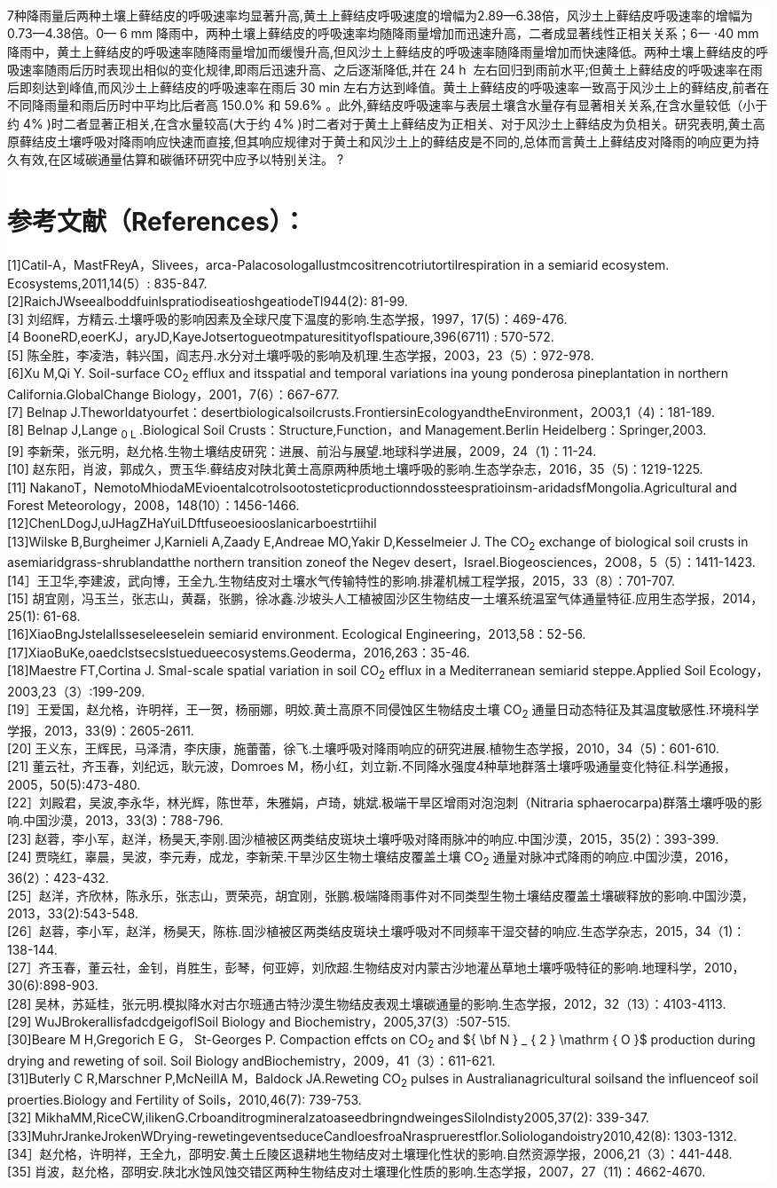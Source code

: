 7种降雨量后两种土壤上藓结皮的呼吸速率均显著升高,黄土上藓结皮呼吸速度的增幅为2.89—6.38倍，风沙土上藓结皮呼吸速率的增幅为0.73—4.38倍。0— $6 ~ \mathrm { m m }$ 降雨中，两种土壤上藓结皮的呼吸速率均随降雨量增加而迅速升高，二者成显著线性正相关关系；6一 $\cdot 4 0 \ \mathrm { m m }$ 降雨中，黄土上藓结皮的呼吸速率随降雨量增加而缓慢升高,但风沙土上藓结皮的呼吸速率随降雨量增加而快速降低。两种土壤上藓结皮的呼吸速率随雨后历时表现出相似的变化规律,即雨后迅速升高、之后逐渐降低,并在 $2 4 \mathrm { ~ h ~ }$ 左右回归到雨前水平;但黄土上藓结皮的呼吸速率在雨后即刻达到峰值,而风沙土上藓结皮的呼吸速率在雨后 $3 0 ~ \mathrm { m i n }$ 左右方达到峰值。黄土上藓结皮的呼吸速率一致高于风沙土上的藓结皮,前者在不同降雨量和雨后历时中平均比后者高 $1 5 0 . 0 \%$ 和 $5 9 . 6 \%$ 。此外,藓结皮呼吸速率与表层土壤含水量存有显著相关关系,在含水量较低（小于约 $4 \%$ )时二者显著正相关,在含水量较高(大于约 $4 \%$ )时二者对于黄土上藓结皮为正相关、对于风沙土上藓结皮为负相关。研究表明,黄土高原藓结皮土壤呼吸对降雨响应快速而直接,但其响应规律对于黄土和风沙土上的藓结皮是不同的,总体而言黄土上藓结皮对降雨的响应更为持久有效,在区域碳通量估算和碳循环研究中应予以特别关注。 ?

# 参考文献（References）：

[1]Catil-A，MastFReyA，Slivees，arca-Palacosologallustmcositrencotriutortilrespiration in a semiarid ecosystem. Ecosystems,2011,14(5）: 835-847.  
[2]RaichJWseealboddfuinlspratiodiseatioshgeatiodeTl944(2): 81-99.  
[3] 刘绍辉，方精云.土壤呼吸的影响因素及全球尺度下温度的影响.生态学报，1997，17(5)：469-476.  
[4 BooneRD,eoerKJ，aryJD,KayeJotsertogueotmpaturesitityoflspatioure,396(6711) : 570-572.  
[5] 陈全胜，李凌浩，韩兴国，阎志丹.水分对土壤呼吸的影响及机理.生态学报，2003，23（5）：972-978.  
[6]Xu M,Qi Y. Soil-surface $\mathrm { C O } _ { 2 }$ efflux and itsspatial and temporal variations ina young ponderosa pineplantation in northern California.GlobalChange Biology，2001，7(6）：667-677.  
[7] Belnap J.Theworldatyourfet：desertbiologicalsoilcrusts.FrontiersinEcologyandtheEnvironment，2O03,1（4)：181-189.  
[8] Belnap J,Lange $_ { \textrm { 0 L } }$ .Biological Soil Crusts：Structure,Function，and Management.Berlin Heidelberg：Springer,2003.  
[9] 李新荣，张元明，赵允格.生物土壤结皮研究：进展、前沿与展望.地球科学进展，2009，24（1)：11-24.  
[10] 赵东阳，肖波，郭成久，贾玉华.藓结皮对陕北黄土高原两种质地土壤呼吸的影响.生态学杂志，2016，35（5)：1219-1225.  
[11] NakanoT，NemotoMhiodaMEvioentalcotrolsootosteticproductionndossteespratioinsm-aridadsfMongolia.Agricultural and Forest Meteorology，2008，148(10）：1456-1466.  
[12]ChenLDogJ,uJHagZHaYuiLDftfuseoesiooslanicarboestrtiihil  
[13]Wilske B,Burgheimer J,Karnieli A,Zaady E,Andreae MO,Yakir D,Kesselmeier J. The $\mathrm { C O } _ { 2 }$ exchange of biological soil crusts in asemiaridgrass-shrublandatthe northern transition zoneof the Negev desert，Israel.Biogeosciences，2O08，5（5）：1411-1423.  
[14］王卫华,李建波，武向博，王全九.生物结皮对土壤水气传输特性的影响.排灌机械工程学报，2015，33（8）：701-707.  
[15] 胡宜刚，冯玉兰，张志山，黄磊，张鹏，徐冰鑫.沙坡头人工植被固沙区生物结皮一土壤系统温室气体通量特征.应用生态学报，2014，25(1): 61-68.  
[16]XiaoBngJstelallsseseleeselein semiarid environment. Ecological Engineering，2013,58：52-56.  
[17]XiaoBuKe,oaedclstsecslstuedueecosystems.Geoderma，2016,263：35-46.  
[18]Maestre FT,Cortina J. Smal-scale spatial variation in soil $\mathrm { C O } _ { 2 }$ efflux in a Mediterranean semiarid steppe.Applied Soil Ecology，2003,23（3）:199-209.  
[19］王爱国，赵允格，许明祥，王一贺，杨丽娜，明姣.黄土高原不同侵蚀区生物结皮土壤 $\mathrm { C O } _ { 2 }$ 通量日动态特征及其温度敏感性.环境科学学报，2013，33(9)：2605-2611.  
[20] 王义东，王辉民，马泽清，李庆康，施蕾蕾，徐飞.土壤呼吸对降雨响应的研究进展.植物生态学报，2010，34（5)：601-610.  
[21] 董云社，齐玉春，刘纪远，耿元波，Domroes M，杨小红，刘立新.不同降水强度4种草地群落土壤呼吸通量变化特征.科学通报，2005，50(5):473-480.  
[22］刘殿君，吴波,李永华，林光辉，陈世苹，朱雅娟，卢琦，姚斌.极端干旱区增雨对泡泡刺（Nitraria sphaerocarpa)群落土壤呼吸的影响.中国沙漠，2013，33(3)：788-796.  
[23] 赵蓉，李小军，赵洋，杨昊天,李刚.固沙植被区两类结皮斑块土壤呼吸对降雨脉冲的响应.中国沙漠，2015，35(2)：393-399.  
[24] 贾晓红，辜晨，吴波，李元寿，成龙，李新荣.干旱沙区生物土壤结皮覆盖土壤 $\mathrm { C O } _ { 2 }$ 通量对脉冲式降雨的响应.中国沙漠，2016，36(2）：423-432.  
[25］赵洋，齐欣林，陈永乐，张志山，贾荣亮，胡宜刚，张鹏.极端降雨事件对不同类型生物土壤结皮覆盖土壤碳释放的影响.中国沙漠，2013，33(2):543-548.  
[26］赵蓉，李小军，赵洋，杨昊天，陈栋.固沙植被区两类结皮斑块土壤呼吸对不同频率干湿交替的响应.生态学杂志，2015，34（1)：138-144.  
[27］齐玉春，董云社，金钊，肖胜生，彭琴，何亚婷，刘欣超.生物结皮对内蒙古沙地灌丛草地土壤呼吸特征的影响.地理科学，2010，30(6):898-903.  
[28] 吴林，苏延桂，张元明.模拟降水对古尔班通古特沙漠生物结皮表观土壤碳通量的影响.生态学报，2012，32（13）：4103-4113.  
[29] WuJBrokerallisfadcdgeigoflSoil Biology and Biochemistry，2005,37(3）:507-515.  
[30]Beare M H,Gregorich E G， St-Georges P. Compaction effcts on $\mathrm { C O } _ { 2 }$ and ${ \bf N } _ { 2 } \mathrm { O }$ production during drying and reweting of soil. Soil Biology andBiochemistry，2009，41（3）：611-621.  
[31]Buterly C R,Marschner P,McNeillA M，Baldock JA.Reweting $\mathrm { C O } _ { 2 }$ pulses in Australianagricultural soilsand the influenceof soil proerties.Biology and Fertility of Soils，2010,46(7): 739-753.  
[32] MikhaMM,RiceCW,ilikenG.CrboanditrogmineralzatoaseedbringndweingesSilolndisty2005,37(2): 339-347.  
[33]MuhrJrankeJrokenWDrying-rewetingeventseduceCandloesfroaNraspruerestflor.Soliologandoistry2010,42(8): 1303-1312.  
[34］赵允格，许明祥，王全九，邵明安.黄土丘陵区退耕地生物结皮对土壤理化性状的影响.自然资源学报，2006,21（3）：441-448.  
[35] 肖波，赵允格，邵明安.陕北水蚀风蚀交错区两种生物结皮对土壤理化性质的影响.生态学报，2007，27（11)：4662-4670.  